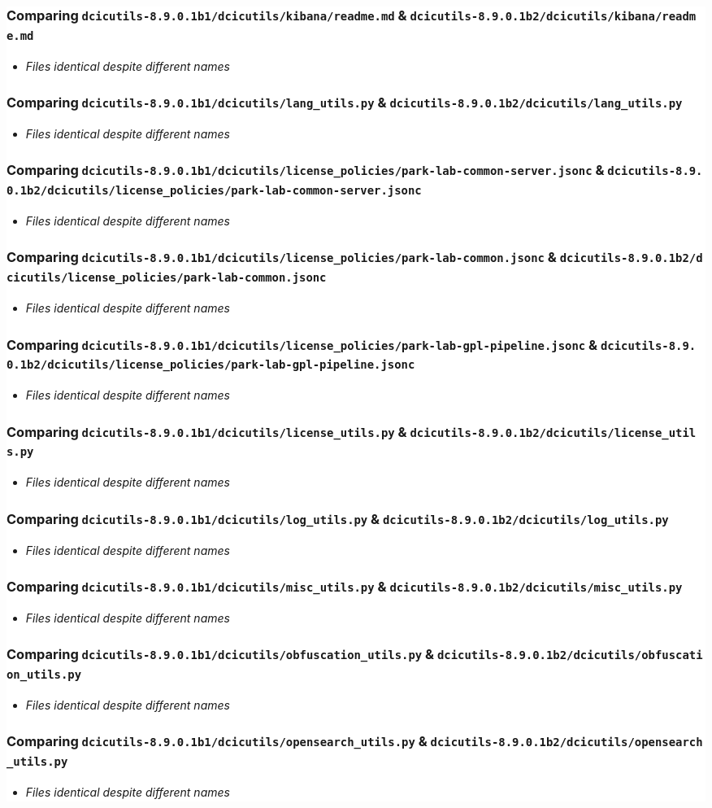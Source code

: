 ### Comparing `dcicutils-8.9.0.1b1/dcicutils/kibana/readme.md` & `dcicutils-8.9.0.1b2/dcicutils/kibana/readme.md`

 * *Files identical despite different names*

### Comparing `dcicutils-8.9.0.1b1/dcicutils/lang_utils.py` & `dcicutils-8.9.0.1b2/dcicutils/lang_utils.py`

 * *Files identical despite different names*

### Comparing `dcicutils-8.9.0.1b1/dcicutils/license_policies/park-lab-common-server.jsonc` & `dcicutils-8.9.0.1b2/dcicutils/license_policies/park-lab-common-server.jsonc`

 * *Files identical despite different names*

### Comparing `dcicutils-8.9.0.1b1/dcicutils/license_policies/park-lab-common.jsonc` & `dcicutils-8.9.0.1b2/dcicutils/license_policies/park-lab-common.jsonc`

 * *Files identical despite different names*

### Comparing `dcicutils-8.9.0.1b1/dcicutils/license_policies/park-lab-gpl-pipeline.jsonc` & `dcicutils-8.9.0.1b2/dcicutils/license_policies/park-lab-gpl-pipeline.jsonc`

 * *Files identical despite different names*

### Comparing `dcicutils-8.9.0.1b1/dcicutils/license_utils.py` & `dcicutils-8.9.0.1b2/dcicutils/license_utils.py`

 * *Files identical despite different names*

### Comparing `dcicutils-8.9.0.1b1/dcicutils/log_utils.py` & `dcicutils-8.9.0.1b2/dcicutils/log_utils.py`

 * *Files identical despite different names*

### Comparing `dcicutils-8.9.0.1b1/dcicutils/misc_utils.py` & `dcicutils-8.9.0.1b2/dcicutils/misc_utils.py`

 * *Files identical despite different names*

### Comparing `dcicutils-8.9.0.1b1/dcicutils/obfuscation_utils.py` & `dcicutils-8.9.0.1b2/dcicutils/obfuscation_utils.py`

 * *Files identical despite different names*

### Comparing `dcicutils-8.9.0.1b1/dcicutils/opensearch_utils.py` & `dcicutils-8.9.0.1b2/dcicutils/opensearch_utils.py`

 * *Files identical despite different names*
